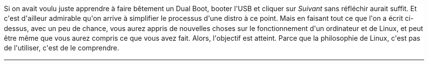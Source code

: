 Si on avait voulu juste apprendre à faire bêtement un Dual Boot, booter l'USB et cliquer sur _Suivant_ sans réfléchir aurait suffit. Et c'est d'ailleur admirable qu'on arrive à simplifier le processus d'une distro à ce point. Mais en faisant tout ce que l'on a écrit ci-dessus, avec un peu de chance, vous aurez appris de nouvelles choses sur le fonctionnement d'un ordinateur et de Linux, et peut être même que vous aurez compris ce que vous avez fait. Alors, l'objectif est atteint. Parce que la philosophie de Linux, c'est pas de l'utiliser, c'est de le comprendre. 

---